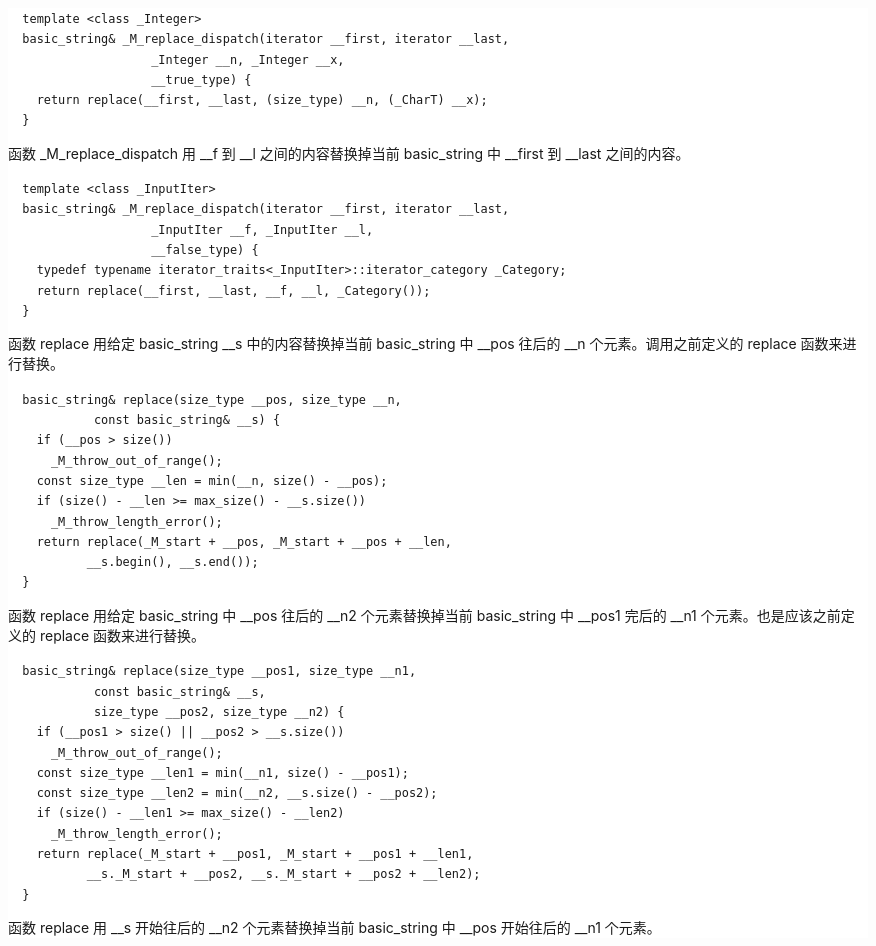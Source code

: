 	  template <class _Integer>
	  basic_string& _M_replace_dispatch(iterator __first, iterator __last,
					    _Integer __n, _Integer __x,
					    __true_type) {
	    return replace(__first, __last, (size_type) __n, (_CharT) __x);
	  }

<div class="cut"></div>

函数 \_M\_replace\_dispatch 用 \_\_f 到 \_\_l 之间的内容替换掉当前 basic\_string 中 \_\_first 到 \_\_last 之间的内容。

	  template <class _InputIter>
	  basic_string& _M_replace_dispatch(iterator __first, iterator __last,
					    _InputIter __f, _InputIter __l,
					    __false_type) {
	    typedef typename iterator_traits<_InputIter>::iterator_category _Category;
	    return replace(__first, __last, __f, __l, _Category());
	  }

<div class="cut"></div>

函数 replace 用给定 basic\_string \_\_s 中的内容替换掉当前 basic\_string 中 \_\_pos 往后的 \_\_n 个元素。调用之前定义的 replace 函数来进行替换。

	  basic_string& replace(size_type __pos, size_type __n, 
				const basic_string& __s) {
	    if (__pos > size())
	      _M_throw_out_of_range();
	    const size_type __len = min(__n, size() - __pos);
	    if (size() - __len >= max_size() - __s.size())
	      _M_throw_length_error();
	    return replace(_M_start + __pos, _M_start + __pos + __len, 
			   __s.begin(), __s.end());
	  }

<div class="cut"></div>

函数 replace 用给定 basic\_string 中 \_\_pos 往后的 \_\_n2 个元素替换掉当前 basic\_string 中 \_\_pos1 完后的 \_\_n1 个元素。也是应该之前定义的 replace 函数来进行替换。

	  basic_string& replace(size_type __pos1, size_type __n1,
				const basic_string& __s,
				size_type __pos2, size_type __n2) {
	    if (__pos1 > size() || __pos2 > __s.size())
	      _M_throw_out_of_range();
	    const size_type __len1 = min(__n1, size() - __pos1);
	    const size_type __len2 = min(__n2, __s.size() - __pos2);
	    if (size() - __len1 >= max_size() - __len2)
	      _M_throw_length_error();
	    return replace(_M_start + __pos1, _M_start + __pos1 + __len1,
			   __s._M_start + __pos2, __s._M_start + __pos2 + __len2);
	  }

<div class="cut"></div>

函数 replace 用 \_\_s 开始往后的 \_\_n2 个元素替换掉当前 basic\_string 中 \_\_pos 开始往后的 \_\_n1 个元素。

